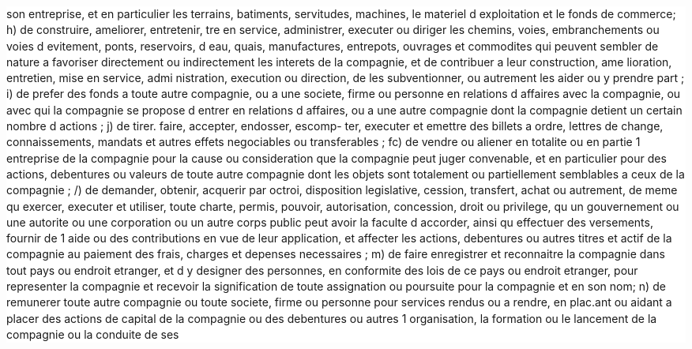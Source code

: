 son entreprise, et en particulier les terrains,
batiments, servitudes, machines, le materiel
d exploitation et le fonds de commerce;
h) de construire, ameliorer, entretenir,
tre en service, administrer, executer ou
diriger les chemins, voies, embranchements
ou voies d evitement, ponts, reservoirs,
d eau, quais, manufactures, entrepots,
ouvrages et commodites qui peuvent sembler
de nature a favoriser directement ou
indirectement les interets de la compagnie,
et de contribuer a leur construction, ame
lioration, entretien, mise en service, admi
nistration, execution ou direction, de les
subventionner, ou autrement les aider ou y
prendre part ;
i) de prefer des fonds a toute autre
compagnie, ou a une societe, firme ou
personne en relations d affaires avec la
compagnie, ou avec qui la compagnie se
propose d entrer en relations d affaires, ou
a une autre compagnie dont la compagnie
detient un certain nombre d actions ;
j) de tirer. faire, accepter, endosser, escomp-
ter, executer et emettre des billets a ordre,
lettres de change, connaissements, mandats
et autres effets negociables ou transferables ;
fc) de vendre ou aliener en totalite ou en
partie 1 entreprise de la compagnie pour la
cause ou consideration que la compagnie
peut juger convenable, et en particulier
pour des actions, debentures ou valeurs de
toute autre compagnie dont les objets sont
totalement ou partiellement semblables a
ceux de la compagnie ;
/) de demander, obtenir, acquerir par octroi,
disposition legislative, cession, transfert,
achat ou autrement, de meme qu exercer,
executer et utiliser, toute charte, permis,
pouvoir, autorisation, concession, droit ou
privilege, qu un gouvernement ou une
autorite ou une corporation ou un autre
corps public peut avoir la faculte d accorder,
ainsi qu effectuer des versements, fournir
de 1 aide ou des contributions en vue de
leur application, et affecter les actions,
debentures ou autres titres et actif de la
compagnie au paiement des frais, charges
et depenses necessaires ;
m) de faire enregistrer et reconnaitre la
compagnie dans tout pays ou endroit
etranger, et d y designer des personnes, en
conformite des lois de ce pays ou endroit
etranger, pour representer la compagnie et
recevoir la signification de toute assignation
ou poursuite pour la compagnie et en son
nom;
n) de remunerer toute autre compagnie ou
toute societe, firme ou personne pour
services rendus ou a rendre, en plac.ant ou
aidant a placer des actions de capital de la
compagnie ou des debentures ou autres
1 organisation, la formation ou le lancement
de la compagnie ou la conduite de ses